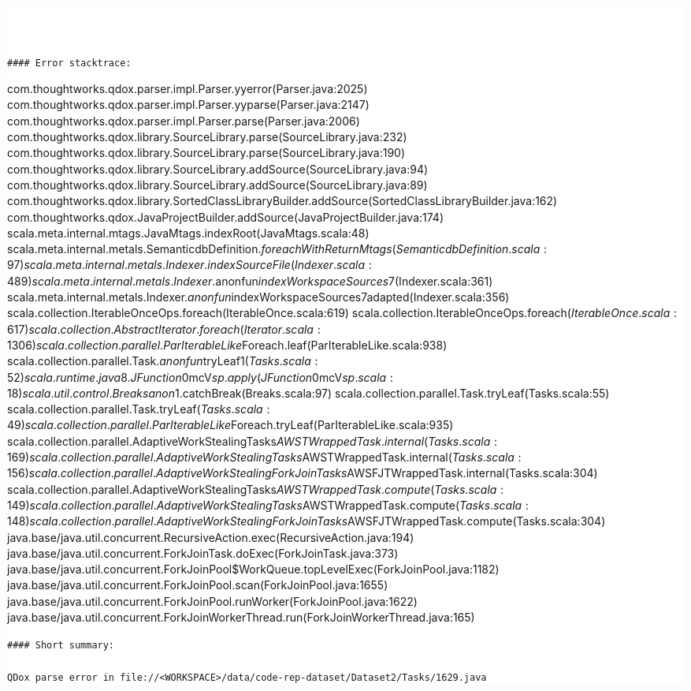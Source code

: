 ```



#### Error stacktrace:

```
com.thoughtworks.qdox.parser.impl.Parser.yyerror(Parser.java:2025)
	com.thoughtworks.qdox.parser.impl.Parser.yyparse(Parser.java:2147)
	com.thoughtworks.qdox.parser.impl.Parser.parse(Parser.java:2006)
	com.thoughtworks.qdox.library.SourceLibrary.parse(SourceLibrary.java:232)
	com.thoughtworks.qdox.library.SourceLibrary.parse(SourceLibrary.java:190)
	com.thoughtworks.qdox.library.SourceLibrary.addSource(SourceLibrary.java:94)
	com.thoughtworks.qdox.library.SourceLibrary.addSource(SourceLibrary.java:89)
	com.thoughtworks.qdox.library.SortedClassLibraryBuilder.addSource(SortedClassLibraryBuilder.java:162)
	com.thoughtworks.qdox.JavaProjectBuilder.addSource(JavaProjectBuilder.java:174)
	scala.meta.internal.mtags.JavaMtags.indexRoot(JavaMtags.scala:48)
	scala.meta.internal.metals.SemanticdbDefinition$.foreachWithReturnMtags(SemanticdbDefinition.scala:97)
	scala.meta.internal.metals.Indexer.indexSourceFile(Indexer.scala:489)
	scala.meta.internal.metals.Indexer.$anonfun$indexWorkspaceSources$7(Indexer.scala:361)
	scala.meta.internal.metals.Indexer.$anonfun$indexWorkspaceSources$7$adapted(Indexer.scala:356)
	scala.collection.IterableOnceOps.foreach(IterableOnce.scala:619)
	scala.collection.IterableOnceOps.foreach$(IterableOnce.scala:617)
	scala.collection.AbstractIterator.foreach(Iterator.scala:1306)
	scala.collection.parallel.ParIterableLike$Foreach.leaf(ParIterableLike.scala:938)
	scala.collection.parallel.Task.$anonfun$tryLeaf$1(Tasks.scala:52)
	scala.runtime.java8.JFunction0$mcV$sp.apply(JFunction0$mcV$sp.scala:18)
	scala.util.control.Breaks$$anon$1.catchBreak(Breaks.scala:97)
	scala.collection.parallel.Task.tryLeaf(Tasks.scala:55)
	scala.collection.parallel.Task.tryLeaf$(Tasks.scala:49)
	scala.collection.parallel.ParIterableLike$Foreach.tryLeaf(ParIterableLike.scala:935)
	scala.collection.parallel.AdaptiveWorkStealingTasks$AWSTWrappedTask.internal(Tasks.scala:169)
	scala.collection.parallel.AdaptiveWorkStealingTasks$AWSTWrappedTask.internal$(Tasks.scala:156)
	scala.collection.parallel.AdaptiveWorkStealingForkJoinTasks$AWSFJTWrappedTask.internal(Tasks.scala:304)
	scala.collection.parallel.AdaptiveWorkStealingTasks$AWSTWrappedTask.compute(Tasks.scala:149)
	scala.collection.parallel.AdaptiveWorkStealingTasks$AWSTWrappedTask.compute$(Tasks.scala:148)
	scala.collection.parallel.AdaptiveWorkStealingForkJoinTasks$AWSFJTWrappedTask.compute(Tasks.scala:304)
	java.base/java.util.concurrent.RecursiveAction.exec(RecursiveAction.java:194)
	java.base/java.util.concurrent.ForkJoinTask.doExec(ForkJoinTask.java:373)
	java.base/java.util.concurrent.ForkJoinPool$WorkQueue.topLevelExec(ForkJoinPool.java:1182)
	java.base/java.util.concurrent.ForkJoinPool.scan(ForkJoinPool.java:1655)
	java.base/java.util.concurrent.ForkJoinPool.runWorker(ForkJoinPool.java:1622)
	java.base/java.util.concurrent.ForkJoinWorkerThread.run(ForkJoinWorkerThread.java:165)
```
#### Short summary: 

QDox parse error in file://<WORKSPACE>/data/code-rep-dataset/Dataset2/Tasks/1629.java